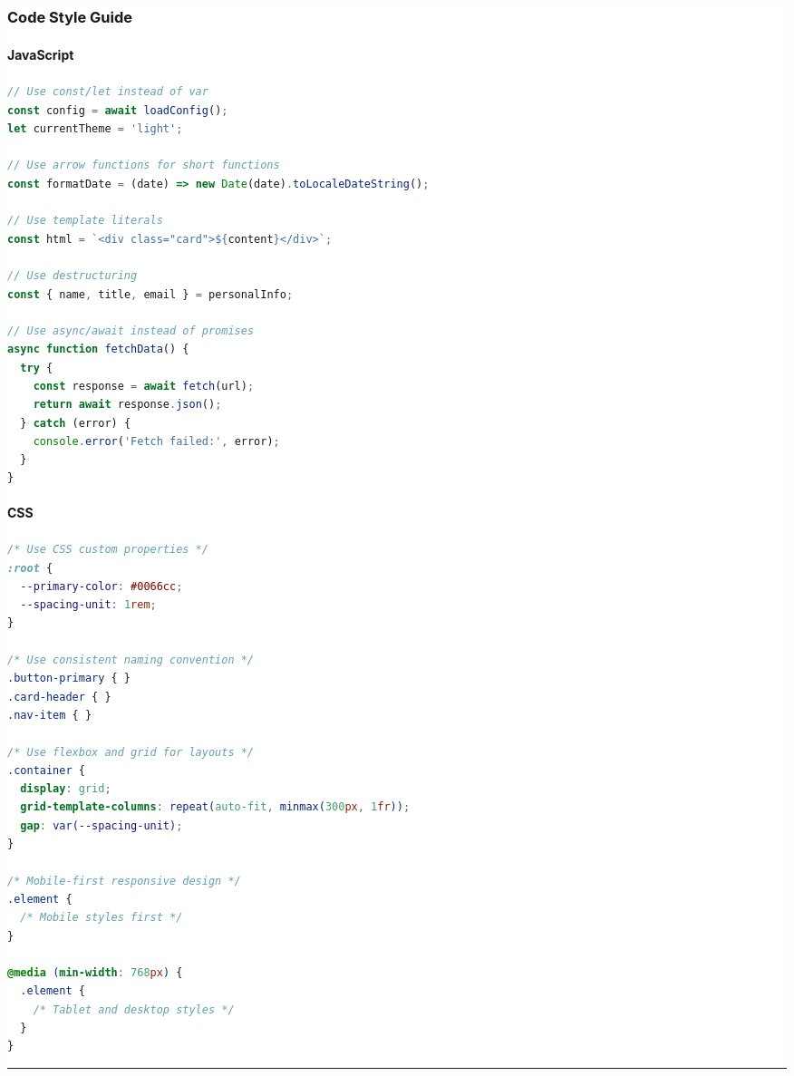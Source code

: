 ### Code Style Guide

#### JavaScript
```javascript
// Use const/let instead of var
const config = await loadConfig();
let currentTheme = 'light';

// Use arrow functions for short functions
const formatDate = (date) => new Date(date).toLocaleDateString();

// Use template literals
const html = `<div class="card">${content}</div>`;

// Use destructuring
const { name, title, email } = personalInfo;

// Use async/await instead of promises
async function fetchData() {
  try {
    const response = await fetch(url);
    return await response.json();
  } catch (error) {
    console.error('Fetch failed:', error);
  }
}
```

#### CSS
```css
/* Use CSS custom properties */
:root {
  --primary-color: #0066cc;
  --spacing-unit: 1rem;
}

/* Use consistent naming convention */
.button-primary { }
.card-header { }
.nav-item { }

/* Use flexbox and grid for layouts */
.container {
  display: grid;
  grid-template-columns: repeat(auto-fit, minmax(300px, 1fr));
  gap: var(--spacing-unit);
}

/* Mobile-first responsive design */
.element {
  /* Mobile styles first */
}

@media (min-width: 768px) {
  .element {
    /* Tablet and desktop styles */
  }
}
```

---